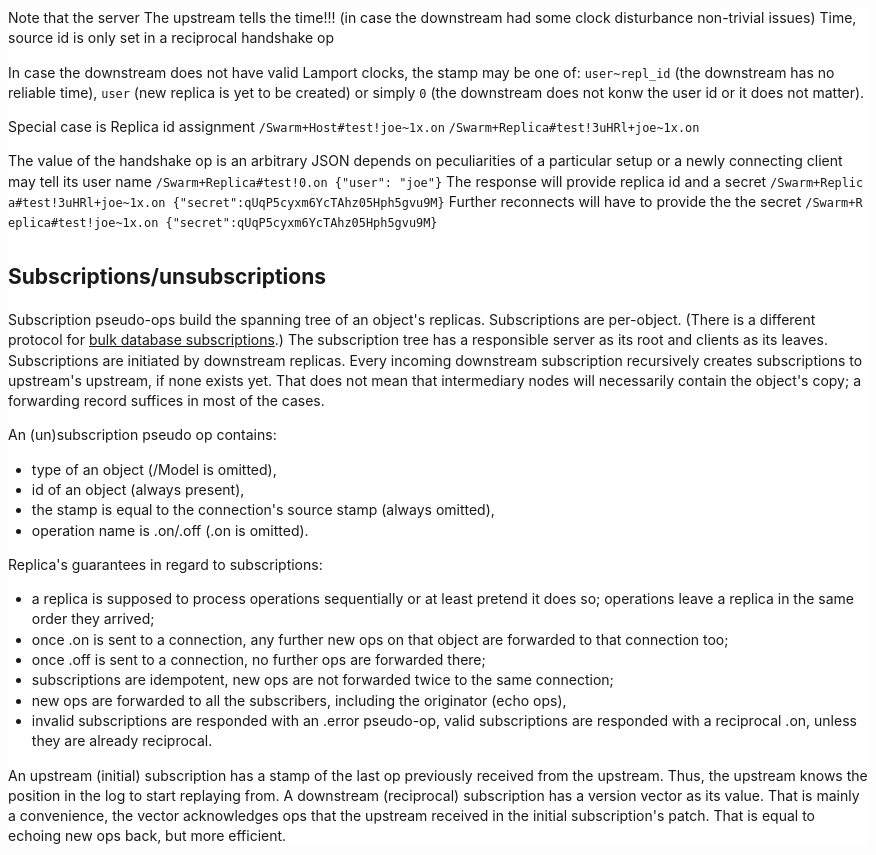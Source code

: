 Note that the server
The upstream tells the time!!!
(in case the downstream had some clock disturbance  non-trivial issues)
Time, source id is only set in a reciprocal handshake op

In case the downstream does not have valid Lamport clocks, the stamp may be one of: `user~repl_id` (the downstream has no reliable time), `user` (new replica is yet to be created) or simply `0` (the downstream does not konw the user id or it does not matter).

Special case is Replica id assignment
`/Swarm+Host#test!joe~1x.on`
`/Swarm+Replica#test!3uHRl+joe~1x.on`


The value of the handshake op is an arbitrary JSON
depends on peculiarities of a particular setup
or a newly connecting client may tell its user name
`/Swarm+Replica#test!0.on {"user": "joe"}`
The response will provide replica id and a secret
`/Swarm+Replica#test!3uHRl+joe~1x.on {"secret":qUqP5cyxm6YcTAhz05Hph5gvu9M}`
Further reconnects will have to provide the the secret
 `/Swarm+Replica#test!joe~1x.on {"secret":qUqP5cyxm6YcTAhz05Hph5gvu9M}`



[fork]: ./fork.html

## Subscriptions/unsubscriptions

Subscription pseudo-ops build the spanning tree of an object's replicas. Subscriptions are per-object. (There is a different protocol for [bulk database  subscriptions][bulk].) The subscription tree has a responsible server as its root and clients as its leaves. Subscriptions are initiated by downstream replicas. Every incoming downstream subscription recursively creates subscriptions to upstream's upstream, if none exists yet. That does not mean that intermediary nodes will necessarily contain the object's copy; a forwarding record suffices in most of the cases.

An (un)subscription pseudo op contains:
* type of an object (/Model is omitted),
* id of an object (always present),
* the stamp is equal to the connection's source stamp (always omitted),
* operation name is .on/.off (.on is omitted).

Replica's guarantees in regard to subscriptions:
* a replica is supposed to process operations sequentially or at least pretend it does so; operations leave a replica in the same order they arrived;
* once .on is sent to a connection, any further new ops on that object are forwarded to that connection too;
* once .off is sent to a connection, no further ops are forwarded there;
* subscriptions are idempotent, new ops are not forwarded twice to the same connection;
* new ops are forwarded to all the subscribers, including the originator (echo ops),
* invalid subscriptions are responded with an .error pseudo-op, valid subscriptions are responded with a reciprocal .on, unless they are already reciprocal.

An upstream (initial) subscription has a stamp of the last op previously received from the upstream. Thus, the upstream knows the position in the log to start replaying from. A downstream (reciprocal) subscription has a version vector as its value. That is mainly a convenience, the vector acknowledges ops that the upstream received in the initial subscription's patch. That is equal to echoing new ops back, but more efficient.


[TomTom]: https://speakerdeck.com/ajantis/practical-demystification-of-crdts
[riak]: http://basho.com/tag/crdt/
[vv]: https://en.wikipedia.org/wiki/Version_vector
[bulk]: TODO